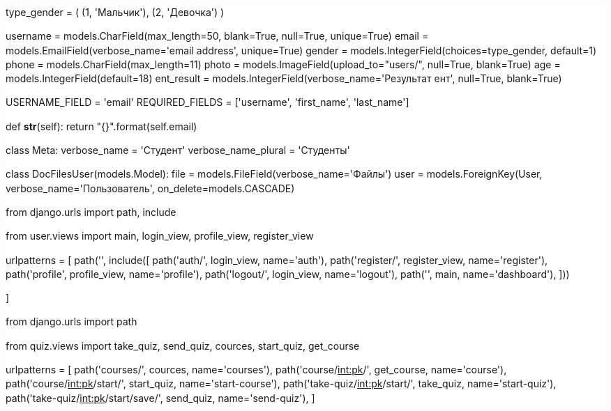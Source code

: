    type_gender = (
       (1, 'Мальчик'),
       (2, 'Девочка')
   )

   username = models.CharField(max_length=50, blank=True, null=True, unique=True)
   email = models.EmailField(verbose_name='email address', unique=True)
   gender = models.IntegerField(choices=type_gender, default=1)
   phone = models.CharField(max_length=11)
   photo = models.ImageField(upload_to="users/", null=True, blank=True)
   age = models.IntegerField(default=18)
   ent_result = models.IntegerField(verbose_name='Результат ент', null=True, blank=True)

   USERNAME_FIELD = 'email'
   REQUIRED_FIELDS = ['username', 'first_name', 'last_name']

   def __str__(self):
       return "{}".format(self.email)

   class Meta:
       verbose_name = 'Студент'
       verbose_name_plural = 'Студенты'


class DocFilesUser(models.Model):
   file = models.FileField(verbose_name='Файлы')
   user = models.ForeignKey(User, verbose_name='Пользователь', on_delete=models.CASCADE)


from django.urls import path, include

from user.views import main, login_view, profile_view, register_view

urlpatterns = [
   path('', include([
       path('auth/', login_view, name='auth'),
       path('register/', register_view, name='register'),
       path('profile', profile_view, name='profile'),
       path('logout/', login_view, name='logout'),
       path('', main, name='dashboard'),
   ]))

]









from django.urls import path

from quiz.views import take_quiz, send_quiz, cources, start_quiz, get_course

urlpatterns = [
   path('courses/', cources, name='courses'),
   path('course/<int:pk>/', get_course, name='course'),
   path('course/<int:pk>/start/', start_quiz, name='start-course'),
   path('take-quiz/<int:pk>/start/', take_quiz, name='start-quiz'),
   path('take-quiz/<int:pk>/start/save/', send_quiz, name='send-quiz'),
]
